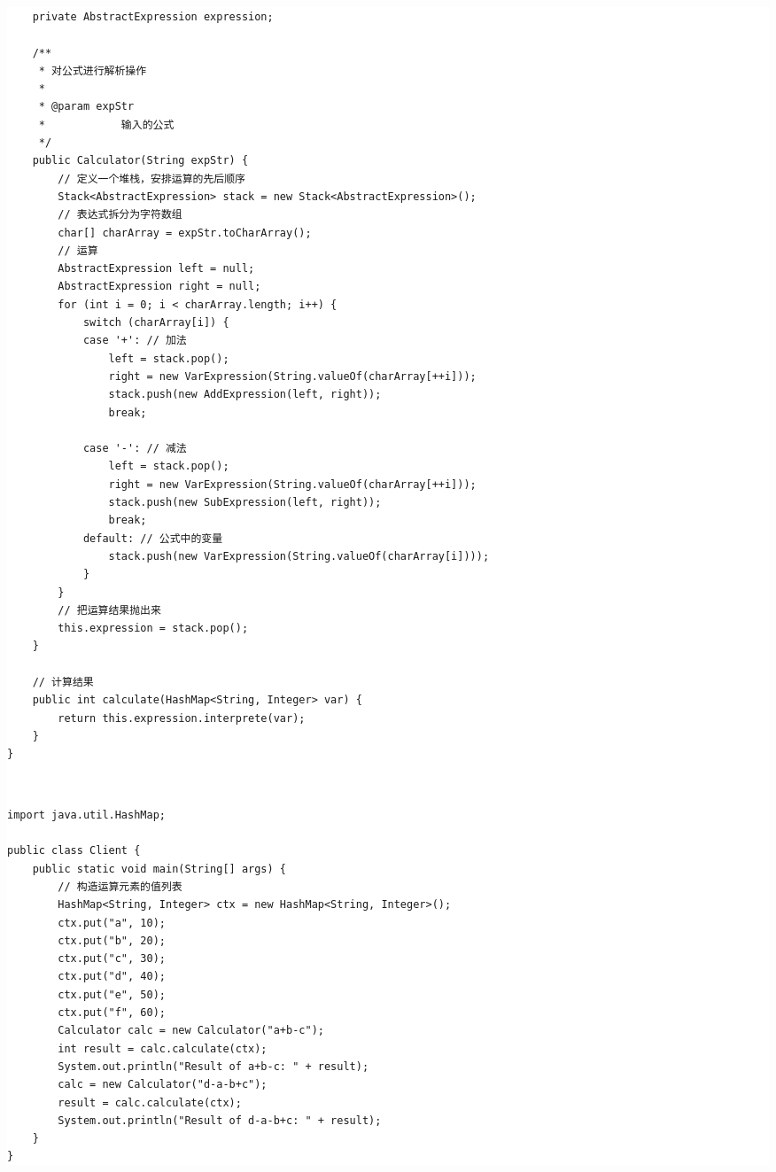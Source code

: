 		private AbstractExpression expression;
	 
		/**
		 * 对公式进行解析操作
		 * 
		 * @param expStr
		 *            输入的公式
		 */
		public Calculator(String expStr) {
			// 定义一个堆栈，安排运算的先后顺序
			Stack<AbstractExpression> stack = new Stack<AbstractExpression>();
			// 表达式拆分为字符数组
			char[] charArray = expStr.toCharArray();
			// 运算
			AbstractExpression left = null;
			AbstractExpression right = null;
			for (int i = 0; i < charArray.length; i++) {
				switch (charArray[i]) {
				case '+': // 加法
					left = stack.pop();
					right = new VarExpression(String.valueOf(charArray[++i]));
					stack.push(new AddExpression(left, right));
					break;
	 
				case '-': // 减法
					left = stack.pop();
					right = new VarExpression(String.valueOf(charArray[++i]));
					stack.push(new SubExpression(left, right));
					break;
				default: // 公式中的变量
					stack.push(new VarExpression(String.valueOf(charArray[i])));
				}
			}
			// 把运算结果抛出来
			this.expression = stack.pop();
		}
	 
		// 计算结果
		public int calculate(HashMap<String, Integer> var) {
			return this.expression.interprete(var);
		}
	}
<br/>

	import java.util.HashMap;
	 
	public class Client {
		public static void main(String[] args) {
			// 构造运算元素的值列表
			HashMap<String, Integer> ctx = new HashMap<String, Integer>();
			ctx.put("a", 10);
			ctx.put("b", 20);
			ctx.put("c", 30);
			ctx.put("d", 40);
			ctx.put("e", 50);
			ctx.put("f", 60);
			Calculator calc = new Calculator("a+b-c");
			int result = calc.calculate(ctx);
			System.out.println("Result of a+b-c: " + result);
			calc = new Calculator("d-a-b+c");
			result = calc.calculate(ctx);
			System.out.println("Result of d-a-b+c: " + result);
		}
	}
